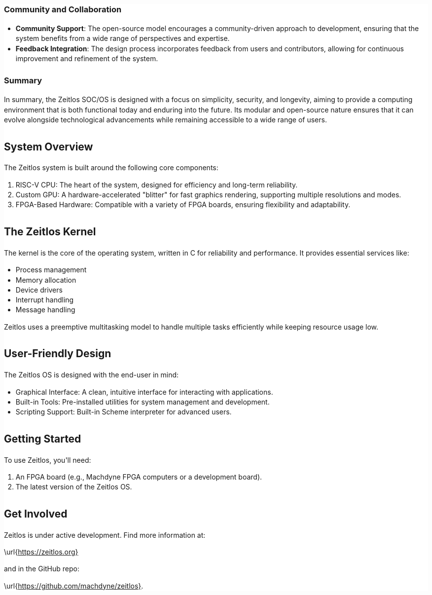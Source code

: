 ### Community and Collaboration
- **Community Support**: The open-source model encourages a community-driven approach to development, ensuring that the system benefits from a wide range of perspectives and expertise.
- **Feedback Integration**: The design process incorporates feedback from users and contributors, allowing for continuous improvement and refinement of the system.

### Summary

In summary, the Zeitlos SOC/OS is designed with a focus on simplicity, security, and longevity, aiming to provide a computing environment that is both functional today and enduring into the future. Its modular and open-source nature ensures that it can evolve alongside technological advancements while remaining accessible to a wide range of users.

## System Overview

The Zeitlos system is built around the following core components:

1. RISC-V CPU: The heart of the system, designed for efficiency and long-term reliability.
2. Custom GPU: A hardware-accelerated "blitter" for fast graphics rendering, supporting multiple resolutions and modes.
3. FPGA-Based Hardware: Compatible with a variety of FPGA boards, ensuring flexibility and adaptability.

## The Zeitlos Kernel

The kernel is the core of the operating system, written in C for reliability and performance. It provides essential services like:

- Process management
- Memory allocation
- Device drivers
- Interrupt handling
- Message handling

Zeitlos uses a preemptive multitasking model to handle multiple tasks efficiently while keeping resource usage low.

## User-Friendly Design

The Zeitlos OS is designed with the end-user in mind:

- Graphical Interface: A clean, intuitive interface for interacting with applications.
- Built-in Tools: Pre-installed utilities for system management and development.
- Scripting Support: Built-in Scheme interpreter for advanced users.

## Getting Started

To use Zeitlos, you'll need:

1. An FPGA board (e.g., Machdyne FPGA computers or a development board).
2. The latest version of the Zeitlos OS.

## Get Involved

Zeitlos is under active development. Find more information at:

\url{https://zeitlos.org}

and in the GitHub repo:

\url{https://github.com/machdyne/zeitlos}.
